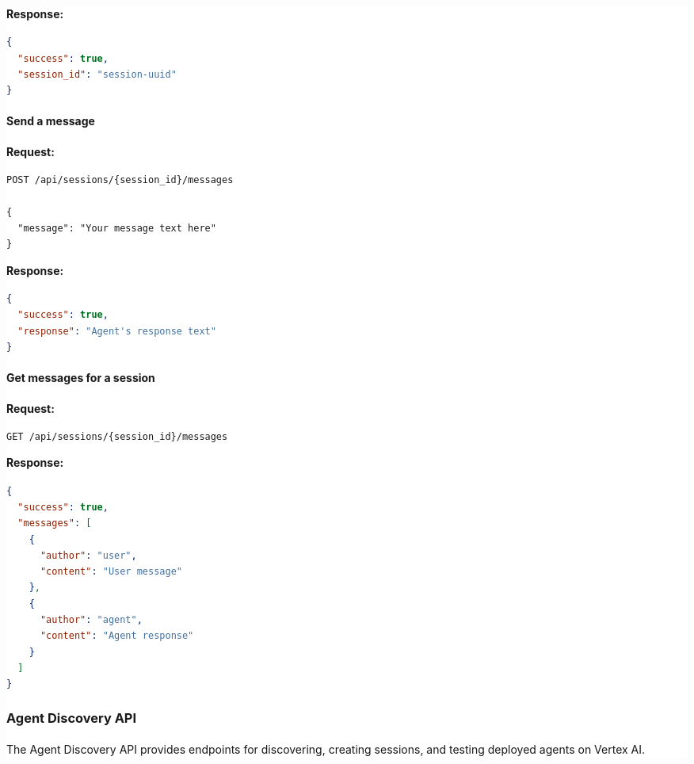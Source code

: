 **Response:**
```json
{
  "success": true,
  "session_id": "session-uuid"
}
```

#### Send a message

**Request:**
```
POST /api/sessions/{session_id}/messages

{
  "message": "Your message text here"
}
```

**Response:**
```json
{
  "success": true,
  "response": "Agent's response text"
}
```

#### Get messages for a session

**Request:**
```
GET /api/sessions/{session_id}/messages
```

**Response:**
```json
{
  "success": true,
  "messages": [
    {
      "author": "user",
      "content": "User message"
    },
    {
      "author": "agent",
      "content": "Agent response"
    }
  ]
}
```

### Agent Discovery API

The Agent Discovery API provides endpoints for discovering, creating sessions, and testing deployed agents on Vertex AI.
